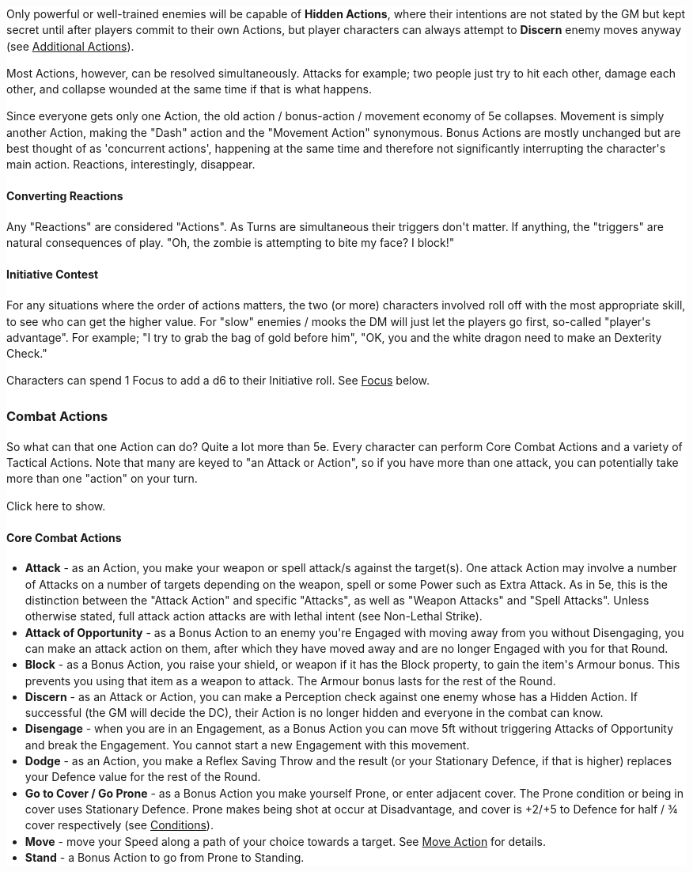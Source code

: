 Only powerful or well-trained enemies will be capable of **Hidden Actions**, where their intentions are not stated by the GM but kept secret until after players commit to their own Actions, but player characters can always attempt to **Discern** enemy moves anyway (see [Additional Actions](#additional-actions)).

Most Actions, however, can be resolved simultaneously. Attacks for example; two people just try to hit each other, damage each other, and collapse wounded at the same time if that is what happens.

Since everyone gets only one Action, the old action / bonus-action / movement economy of 5e collapses. Movement is simply another Action, making the "Dash" action and the "Movement Action" synonymous. Bonus Actions are mostly unchanged but are best thought of as 'concurrent actions', happening at the same time and therefore not significantly interrupting the character's main action. Reactions, interestingly, disappear.

#### Converting Reactions
Any "Reactions" are considered "Actions". As Turns are simultaneous their triggers don't matter. If anything, the "triggers" are natural consequences of play. "Oh, the zombie is attempting to bite my face? I block!"

#### Initiative Contest
For any situations where the order of actions matters, the two (or more) characters involved roll off with the most appropriate skill, to see who can get the higher value. For "slow" enemies / mooks the DM will just let the players go first, so-called "player's advantage". For example; "I try to grab the bag of gold before him", "OK, you and the white dragon need to make an Dexterity Check."

Characters can spend 1 Focus to add a d6 to their Initiative roll. See [Focus](#focus) below.

### Combat Actions
So what can that one Action can do? Quite a lot more than 5e. Every character can perform Core Combat Actions and a variety of Tactical Actions. Note that many are keyed to "an Attack or Action", so if you have more than one attack, you can potentially take more than one "action" on your turn.

<a id="toggle-actions">Click here to show.</a>

<section id="actions-section" class="hidden">

#### Core Combat Actions
- **Attack** - as an Action, you make your weapon or spell attack/s against the target(s). One attack Action may involve a number of Attacks on a number of targets depending on the weapon, spell or some Power such as Extra Attack. As in 5e, this is the distinction between the "Attack Action" and specific "Attacks", as well as "Weapon Attacks" and "Spell Attacks". Unless otherwise stated, full attack action attacks are with lethal intent (see Non-Lethal Strike).
- **Attack of Opportunity** - as a Bonus Action to an enemy you're Engaged with moving away from you without Disengaging, you can make an attack action on them, after which they have moved away and are no longer Engaged with you for that Round.
- **Block** - as a Bonus Action, you raise your shield, or weapon if it has the Block property, to gain the item's Armour bonus. This prevents you using that item as a weapon to attack. The Armour bonus lasts for the rest of the Round.
- **Discern** - as an Attack or Action, you can make a Perception check against one enemy whose has a Hidden Action. If successful (the GM will decide the DC), their Action is no longer hidden and everyone in the combat can know.
- **Disengage** - when you are in an Engagement, as a Bonus Action you can move 5ft without triggering Attacks of Opportunity and break the Engagement. You cannot start a new Engagement with this movement.
- **Dodge** - as an Action, you make a Reflex Saving Throw and the result (or your Stationary Defence, if that is higher) replaces your Defence value for the rest of the Round.
- **Go to Cover / Go Prone** - as a Bonus Action you make yourself Prone, or enter adjacent cover. The Prone condition or being in cover uses Stationary Defence. Prone makes being shot at occur at Disadvantage, and cover is +2/+5 to Defence for half / ¾ cover respectively (see [Conditions](#conditions)).
- **Move** - move your Speed along a path of your choice towards a target. See [Move Action](#move-action) for details.
- **Stand** - a Bonus Action to go from Prone to Standing.
